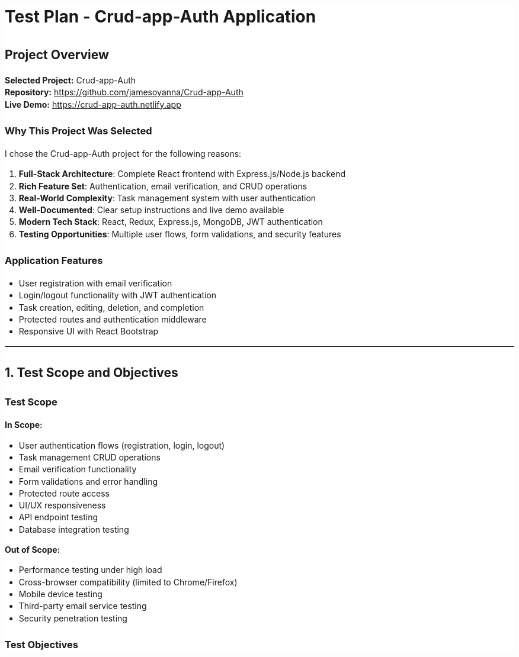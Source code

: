 # Test Plan - Crud-app-Auth Application

## Project Overview

**Selected Project:** Crud-app-Auth  
**Repository:** https://github.com/jamesoyanna/Crud-app-Auth  
**Live Demo:** https://crud-app-auth.netlify.app

### Why This Project Was Selected

I chose the Crud-app-Auth project for the following reasons:

1. **Full-Stack Architecture**: Complete React frontend with Express.js/Node.js backend
2. **Rich Feature Set**: Authentication, email verification, and CRUD operations
3. **Real-World Complexity**: Task management system with user authentication
4. **Well-Documented**: Clear setup instructions and live demo available
5. **Modern Tech Stack**: React, Redux, Express.js, MongoDB, JWT authentication
6. **Testing Opportunities**: Multiple user flows, form validations, and security features

### Application Features

- User registration with email verification
- Login/logout functionality with JWT authentication
- Task creation, editing, deletion, and completion
- Protected routes and authentication middleware
- Responsive UI with React Bootstrap

---

## 1. Test Scope and Objectives

### Test Scope

**In Scope:**
- User authentication flows (registration, login, logout)
- Task management CRUD operations
- Email verification functionality
- Form validations and error handling
- Protected route access
- UI/UX responsiveness
- API endpoint testing
- Database integration testing

**Out of Scope:**
- Performance testing under high load
- Cross-browser compatibility (limited to Chrome/Firefox)
- Mobile device testing
- Third-party email service testing
- Security penetration testing

### Test Objectives
